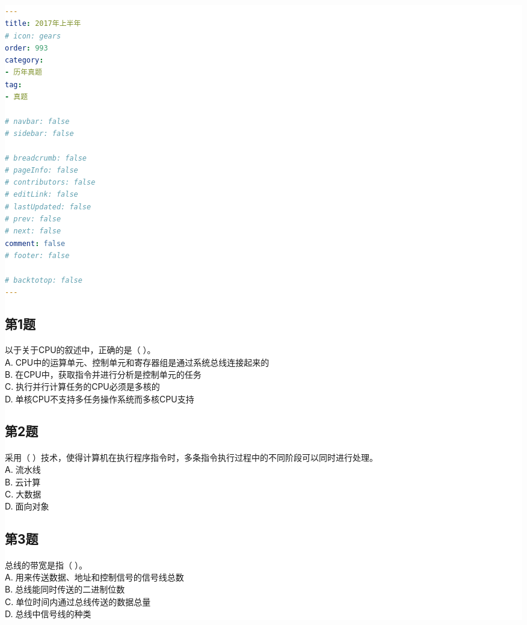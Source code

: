```yaml
---  
title: 2017年上半年  
# icon: gears  
order: 993  
category:  
- 历年真题  
tag:  
- 真题  
  
# navbar: false  
# sidebar: false  
  
# breadcrumb: false  
# pageInfo: false  
# contributors: false  
# editLink: false  
# lastUpdated: false  
# prev: false  
# next: false  
comment: false  
# footer: false  
  
# backtotop: false  
---  
```

## 第1题 ##

以于关于CPU的叙述中，正确的是（ ）。  
A. CPU中的运算单元、控制单元和寄存器组是通过系统总线连接起来的  
B. 在CPU中，获取指令并进行分析是控制单元的任务  
C. 执行并行计算任务的CPU必须是多核的  
D. 单核CPU不支持多任务操作系统而多核CPU支持  


## 第2题 ##

采用（ ）技术，使得计算机在执行程序指令时，多条指令执行过程中的不同阶段可以同时进行处理。  
A. 流水线  
B. 云计算  
C. 大数据  
D. 面向对象  


## 第3题 ##

总线的带宽是指（ ）。  
A. 用来传送数据、地址和控制信号的信号线总数  
B. 总线能同时传送的二进制位数  
C. 单位时间内通过总线传送的数据总量  
D. 总线中信号线的种类  

